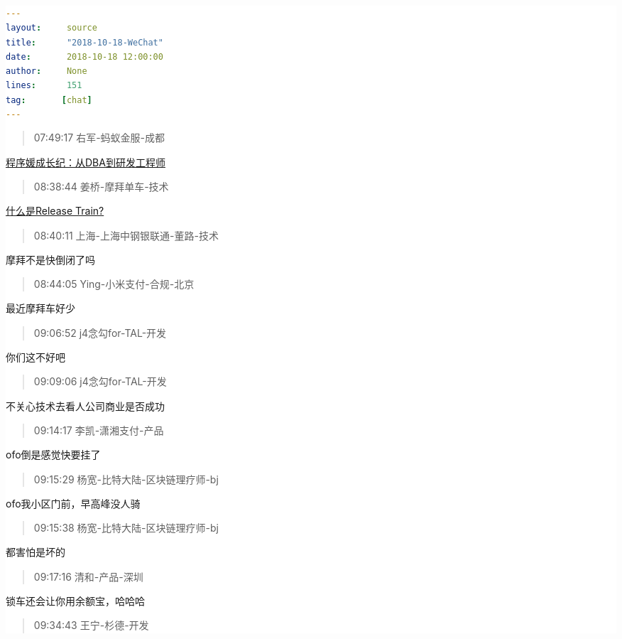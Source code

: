 ```yaml
---
layout:     source 
title:      "2018-10-18-WeChat"
date:       2018-10-18 12:00:00
author:     None
lines:      151 
tag:       [chat]
---
```

> 07:49:17  右军-蚂蚁金服-成都  
   
[程序媛成长纪：从DBA到研发工程师
](http://mp.weixin.qq.com/s?__biz=MzIxMzEzMjM5NQ==&amp;amp;amp;mid=2651030344&amp;amp;amp;idx=1&amp;amp;amp;sn=8f855eecc468f5845a13dae8fbdc2c22&amp;amp;amp;chksm=8c4c564cbb3bdf5ac1b9a15a93f303b18366ea514f187ea93f7c35ce2f2ee2de12db51c342cf&amp;amp;amp;mpshare=1&amp;amp;amp;scene=1&amp;amp;amp;srcid=1018wMAKwI0XXvwOPF5UVpsN#rd)  
   
> 08:38:44  姜桥-摩拜单车-技术  
   
[什么是Release Train?
](http://mp.weixin.qq.com/s?__biz=MzU3NDY4NzQwNQ==&amp;amp;amp;mid=2247483957&amp;amp;amp;idx=1&amp;amp;amp;sn=133921f1ea63c0355febd423179bd707&amp;amp;amp;chksm=fd2fd3f7ca585ae131e0dcc357cb256f0abb32b850177e8611124ee23a868f6ffc0075e47df8&amp;amp;amp;mpshare=1&amp;amp;amp;scene=1&amp;amp;amp;srcid=1018mEy2USVJgXkGGMnXGMPd#rd)  
   
> 08:40:11  上海-上海中钢银联通-董路-技术  
   
摩拜不是快倒闭了吗  
   
> 08:44:05  Ying-小米支付-合规-北京  
   
最近摩拜车好少  
   
> 09:06:52  j4念勾for-TAL-开发  
   
你们这不好吧  
   
> 09:09:06  j4念勾for-TAL-开发  
   
不关心技术去看人公司商业是否成功  
   
> 09:14:17  李凯-潇湘支付-产品  
   
ofo倒是感觉快要挂了  
   
> 09:15:29  杨宽-比特大陆-区块链理疗师-bj  
   
ofo我小区门前，早高峰没人骑  
   
> 09:15:38  杨宽-比特大陆-区块链理疗师-bj  
   
都害怕是坏的  
   
> 09:17:16  清和-产品-深圳  
   
锁车还会让你用余额宝，哈哈哈  
   
> 09:34:43  王宁-杉德-开发  
   